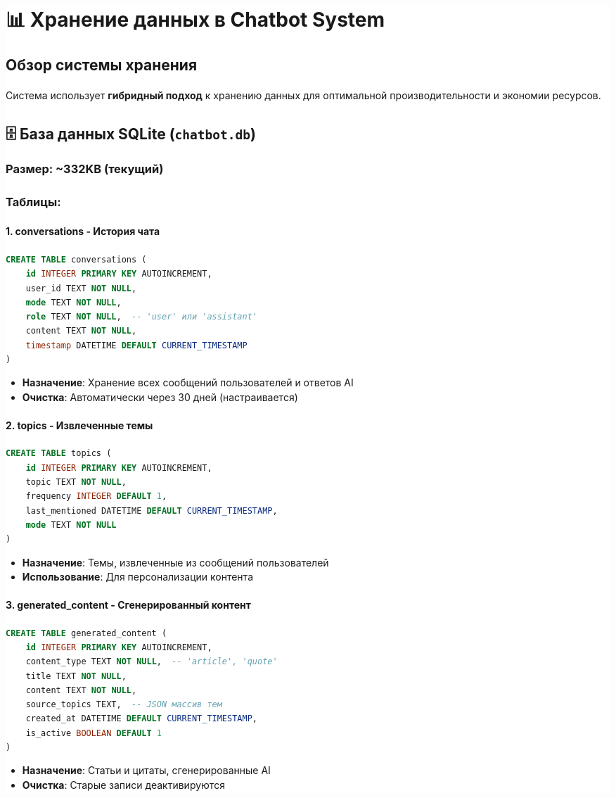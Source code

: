 # 📊 Хранение данных в Chatbot System

## Обзор системы хранения

Система использует **гибридный подход** к хранению данных для оптимальной производительности и экономии ресурсов.

## 🗄️ База данных SQLite (`chatbot.db`)

### Размер: ~332KB (текущий)

### Таблицы:

#### 1. **conversations** - История чата
```sql
CREATE TABLE conversations (
    id INTEGER PRIMARY KEY AUTOINCREMENT,
    user_id TEXT NOT NULL,
    mode TEXT NOT NULL,
    role TEXT NOT NULL,  -- 'user' или 'assistant'
    content TEXT NOT NULL,
    timestamp DATETIME DEFAULT CURRENT_TIMESTAMP
)
```
- **Назначение**: Хранение всех сообщений пользователей и ответов AI
- **Очистка**: Автоматически через 30 дней (настраивается)

#### 2. **topics** - Извлеченные темы
```sql
CREATE TABLE topics (
    id INTEGER PRIMARY KEY AUTOINCREMENT,
    topic TEXT NOT NULL,
    frequency INTEGER DEFAULT 1,
    last_mentioned DATETIME DEFAULT CURRENT_TIMESTAMP,
    mode TEXT NOT NULL
)
```
- **Назначение**: Темы, извлеченные из сообщений пользователей
- **Использование**: Для персонализации контента

#### 3. **generated_content** - Сгенерированный контент
```sql
CREATE TABLE generated_content (
    id INTEGER PRIMARY KEY AUTOINCREMENT,
    content_type TEXT NOT NULL,  -- 'article', 'quote'
    title TEXT NOT NULL,
    content TEXT NOT NULL,
    source_topics TEXT,  -- JSON массив тем
    created_at DATETIME DEFAULT CURRENT_TIMESTAMP,
    is_active BOOLEAN DEFAULT 1
)
```
- **Назначение**: Статьи и цитаты, сгенерированные AI
- **Очистка**: Старые записи деактивируются
